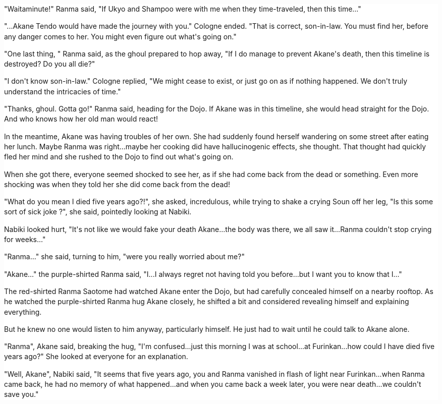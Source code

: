 "Waitaminute!" Ranma said, "If Ukyo and Shampoo were with me when 
they time-traveled, then this time..."

"...Akane Tendo would have made the journey with you." Cologne 
ended. "That is correct, son-in-law. You must find her, before any danger 
comes to her. You might even figure out what's going on."

"One last thing, " Ranma said, as the ghoul prepared to hop away, 
"If I do manage to prevent Akane's death, then this timeline is 
destroyed? Do you all die?"

"I don't know son-in-law." Cologne replied, "We might cease to 
exist, or just go on as if nothing happened. We don't truly understand 
the intricacies of time."

"Thanks, ghoul. Gotta go!" Ranma said, heading for the Dojo. If 
Akane was in this timeline, she would head straight for the Dojo. And who 
knows how her old man would react!


In the meantime, Akane was having troubles of her own. She had 
suddenly found herself wandering on some street after eating her lunch. 
Maybe Ranma was right...maybe her cooking did have hallucinogenic 
effects, she thought. That thought had quickly fled her mind and she 
rushed to the Dojo to find out what's going on.

When she got there, everyone seemed shocked to see her, as if she 
had come back from the dead or something. Even more shocking was when 
they told her she did come back from the dead! 

"What do you mean I died five years ago?!", she asked, incredulous, 
while trying to shake a crying Soun off her leg, "Is this some sort of 
sick joke ?", she said, pointedly looking at Nabiki.

Nabiki looked hurt, "It's not like we would fake your death 
Akane...the body was there, we all saw it...Ranma couldn't stop crying 
for weeks..."

"Ranma..." she said, turning to him, "were you really worried about 
me?"

"Akane..." the purple-shirted Ranma said, "I...I always regret not 
having told you before...but I want you to know that I..."


The red-shirted Ranma Saotome had watched Akane enter the Dojo, but 
had carefully concealed himself on a nearby rooftop. As he watched the 
purple-shirted Ranma hug Akane closely, he shifted a bit and considered 
revealing himself and explaining everything.

But he knew no one would listen to him anyway, particularly 
himself. He just had to wait until he could talk to Akane alone.


"Ranma", Akane said, breaking the hug, "I'm confused...just this 
morning I was at school...at Furinkan...how could I have died five years 
ago?" She looked at everyone for an explanation.

"Well, Akane", Nabiki said, "It seems that five years ago, you and 
Ranma vanished in flash of light near Furinkan...when Ranma came back, he 
had no memory of what happened...and when you came back a week later, you 
were near death...we couldn't save you."
